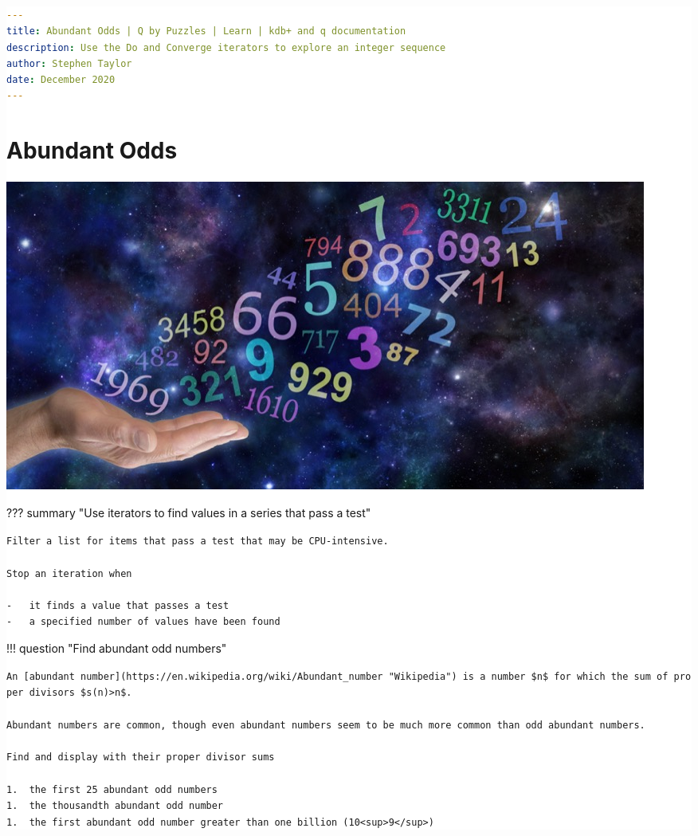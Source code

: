 ```yaml
---
title: Abundant Odds | Q by Puzzles | Learn | kdb+ and q documentation
description: Use the Do and Converge iterators to explore an integer sequence
author: Stephen Taylor
date: December 2020
---
```

# Abundant Odds


![Number series](../../img/alamy/G36AKX.jpg)

??? summary "Use iterators to find values in a series that pass a test"

    Filter a list for items that pass a test that may be CPU-intensive. 

    Stop an iteration when

    -   it finds a value that passes a test
    -   a specified number of values have been found


!!! question "Find abundant odd numbers"

    An [abundant number](https://en.wikipedia.org/wiki/Abundant_number "Wikipedia") is a number $n$ for which the sum of proper divisors $s(n)>n$.

    Abundant numbers are common, though even abundant numbers seem to be much more common than odd abundant numbers.

    Find and display with their proper divisor sums

    1.  the first 25 abundant odd numbers
    1.  the thousandth abundant odd number
    1.  the first abundant odd number greater than one billion (10<sup>9</sup>)
